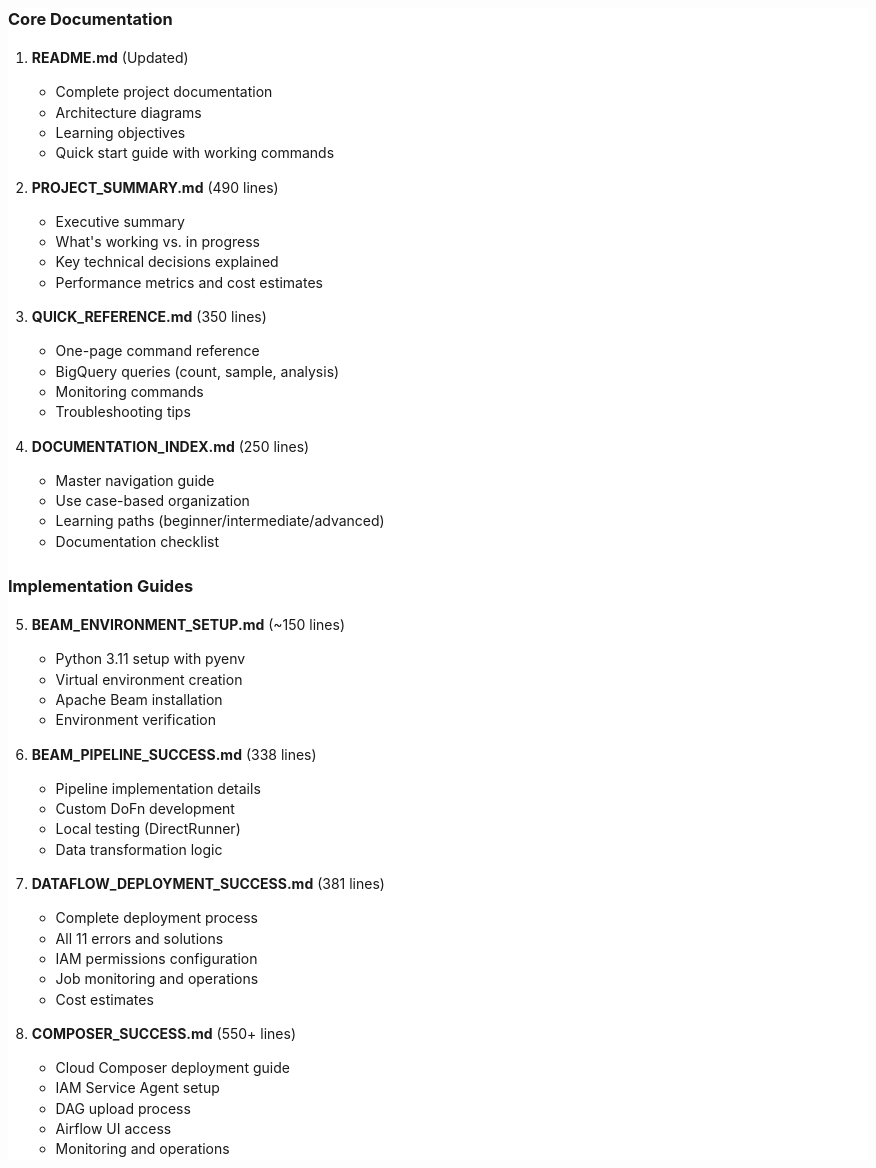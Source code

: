 ### Core Documentation

1. **README.md** (Updated)
   - Complete project documentation
   - Architecture diagrams
   - Learning objectives
   - Quick start guide with working commands

2. **PROJECT_SUMMARY.md** (490 lines)
   - Executive summary
   - What's working vs. in progress
   - Key technical decisions explained
   - Performance metrics and cost estimates

3. **QUICK_REFERENCE.md** (350 lines)
   - One-page command reference
   - BigQuery queries (count, sample, analysis)
   - Monitoring commands
   - Troubleshooting tips

4. **DOCUMENTATION_INDEX.md** (250 lines)
   - Master navigation guide
   - Use case-based organization
   - Learning paths (beginner/intermediate/advanced)
   - Documentation checklist

### Implementation Guides

5. **BEAM_ENVIRONMENT_SETUP.md** (~150 lines)
   - Python 3.11 setup with pyenv
   - Virtual environment creation
   - Apache Beam installation
   - Environment verification

6. **BEAM_PIPELINE_SUCCESS.md** (338 lines)
   - Pipeline implementation details
   - Custom DoFn development
   - Local testing (DirectRunner)
   - Data transformation logic

7. **DATAFLOW_DEPLOYMENT_SUCCESS.md** (381 lines)
   - Complete deployment process
   - All 11 errors and solutions
   - IAM permissions configuration
   - Job monitoring and operations
   - Cost estimates

8. **COMPOSER_SUCCESS.md** (550+ lines)
   - Cloud Composer deployment guide
   - IAM Service Agent setup
   - DAG upload process
   - Airflow UI access
   - Monitoring and operations
